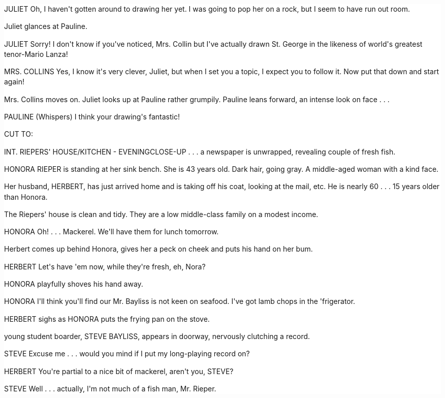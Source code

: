 JULIET
Oh, I haven't gotten around to drawing her yet. I was going to pop her on a rock, but I seem to have run out room.

Juliet glances at Pauline.

JULIET
Sorry! I don't know if you've noticed, Mrs. Collin but I've actually drawn St. George in the likeness of world's greatest tenor-Mario Lanza!

MRS. COLLINS 
Yes, I know it's very clever, Juliet, but when I set you a topic, I expect you to follow it. Now put that down and start again!

Mrs. Collins moves on. Juliet looks up at Pauline rather grumpily. Pauline leans forward, an intense look on face . . .

PAULINE
(Whispers) I think your drawing's fantastic!

CUT TO:

INT. RIEPERS' HOUSE/KITCHEN - EVENINGCLOSE-UP . . . a newspaper is unwrapped, revealing couple of fresh fish.

HONORA RIEPER is standing at her sink bench. She is 43 years old. Dark hair, going gray. A middle-aged woman with a kind face.

Her husband, HERBERT, has just arrived home and is taking off his coat, looking at the mail, etc. He is nearly 60 . . . 15 years older than Honora.

The Riepers' house is clean and tidy. They are a low middle-class family on a modest income.

HONORA 
Oh! . . . Mackerel. We'll have them for lunch tomorrow.

Herbert comes up behind Honora, gives her a peck on cheek and puts his hand on her bum.

HERBERT 
Let's have 'em now, while they're fresh, eh, Nora?

HONORA 
playfully shoves his hand away.

HONORA 
I'll think you'll find our Mr. Bayliss is not keen on seafood. I've got lamb chops in the 'frigerator.

HERBERT 
sighs as HONORA puts the frying pan on the stove.

young student boarder, STEVE BAYLISS, appears in doorway, nervously clutching a record.

STEVE 
Excuse me . . . would you mind if I put my long-playing record on?

HERBERT 
You're partial to a nice bit of mackerel, aren't you, STEVE?

STEVE 
 Well . . . actually, I'm not much of a fish man, Mr. Rieper.
